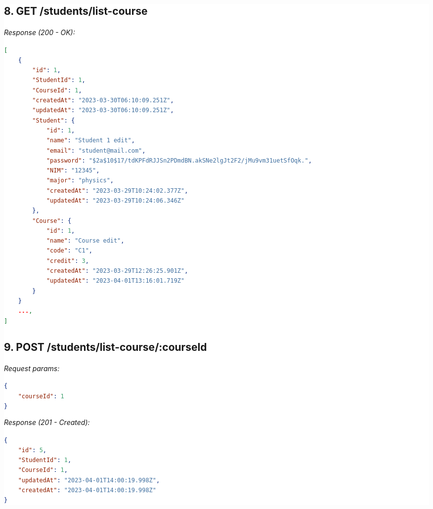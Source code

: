 ```json
```

## 8. GET /students/list-course
_Response (200 - OK):_
```json
[
    {
        "id": 1,
        "StudentId": 1,
        "CourseId": 1,
        "createdAt": "2023-03-30T06:10:09.251Z",
        "updatedAt": "2023-03-30T06:10:09.251Z",
        "Student": {
            "id": 1,
            "name": "Student 1 edit",
            "email": "student@mail.com",
            "password": "$2a$10$17/tdKPFdRJJSn2PDmdBN.akSNe2lgJt2F2/jMu9vm31uetSfOqk.",
            "NIM": "12345",
            "major": "physics",
            "createdAt": "2023-03-29T10:24:02.377Z",
            "updatedAt": "2023-03-29T10:24:06.346Z"
        },
        "Course": {
            "id": 1,
            "name": "Course edit",
            "code": "C1",
            "credit": 3,
            "createdAt": "2023-03-29T12:26:25.901Z",
            "updatedAt": "2023-04-01T13:16:01.719Z"
        }
    }
    ...,
]
```

## 9. POST /students/list-course/:courseId
_Request params:_
```json
{
    "courseId": 1
}
```
_Response (201 - Created):_
```json
{
    "id": 5,
    "StudentId": 1,
    "CourseId": 1,
    "updatedAt": "2023-04-01T14:00:19.998Z",
    "createdAt": "2023-04-01T14:00:19.998Z"
}
```
